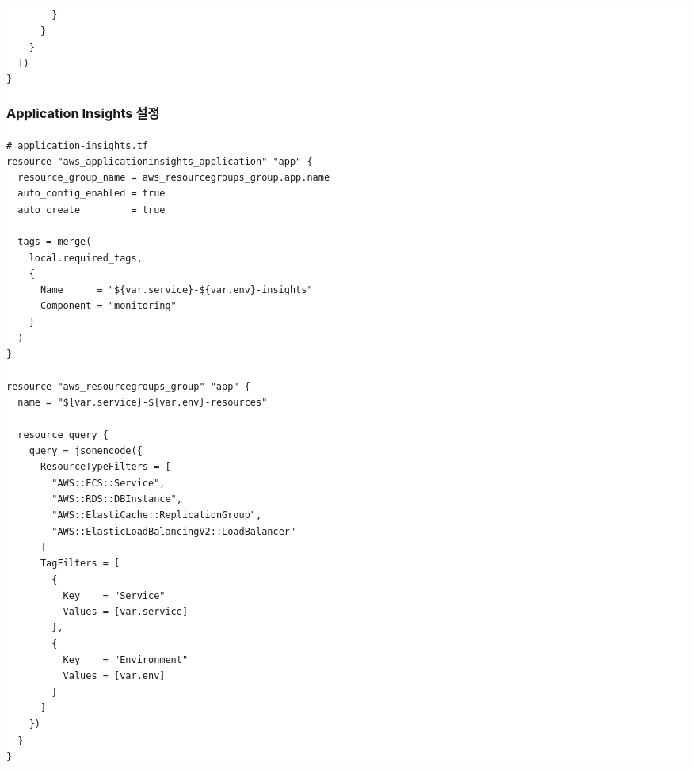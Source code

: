 ```hcl
        }
      }
    }
  ])
}
```

### Application Insights 설정

```hcl
# application-insights.tf
resource "aws_applicationinsights_application" "app" {
  resource_group_name = aws_resourcegroups_group.app.name
  auto_config_enabled = true
  auto_create         = true

  tags = merge(
    local.required_tags,
    {
      Name      = "${var.service}-${var.env}-insights"
      Component = "monitoring"
    }
  )
}

resource "aws_resourcegroups_group" "app" {
  name = "${var.service}-${var.env}-resources"

  resource_query {
    query = jsonencode({
      ResourceTypeFilters = [
        "AWS::ECS::Service",
        "AWS::RDS::DBInstance",
        "AWS::ElastiCache::ReplicationGroup",
        "AWS::ElasticLoadBalancingV2::LoadBalancer"
      ]
      TagFilters = [
        {
          Key    = "Service"
          Values = [var.service]
        },
        {
          Key    = "Environment"
          Values = [var.env]
        }
      ]
    })
  }
}
```
